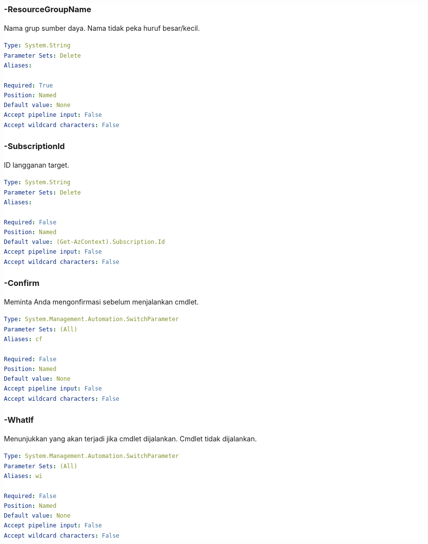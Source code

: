 ### -ResourceGroupName
Nama grup sumber daya.
Nama tidak peka huruf besar/kecil.

```yaml
Type: System.String
Parameter Sets: Delete
Aliases:

Required: True
Position: Named
Default value: None
Accept pipeline input: False
Accept wildcard characters: False
```

### -SubscriptionId
ID langganan target.

```yaml
Type: System.String
Parameter Sets: Delete
Aliases:

Required: False
Position: Named
Default value: (Get-AzContext).Subscription.Id
Accept pipeline input: False
Accept wildcard characters: False
```

### -Confirm
Meminta Anda mengonfirmasi sebelum menjalankan cmdlet.

```yaml
Type: System.Management.Automation.SwitchParameter
Parameter Sets: (All)
Aliases: cf

Required: False
Position: Named
Default value: None
Accept pipeline input: False
Accept wildcard characters: False
```

### -WhatIf
Menunjukkan yang akan terjadi jika cmdlet dijalankan.
Cmdlet tidak dijalankan.

```yaml
Type: System.Management.Automation.SwitchParameter
Parameter Sets: (All)
Aliases: wi

Required: False
Position: Named
Default value: None
Accept pipeline input: False
Accept wildcard characters: False
```
